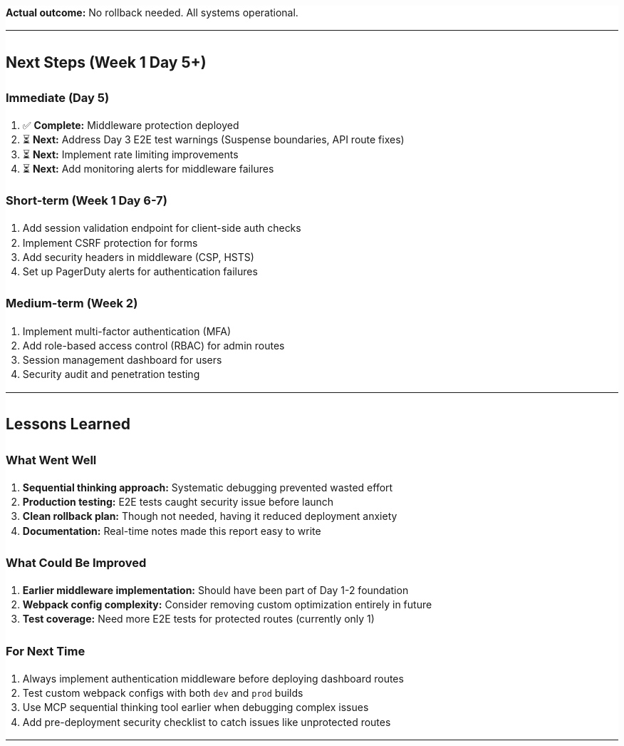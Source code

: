 **Actual outcome:** No rollback needed. All systems operational.

---

## Next Steps (Week 1 Day 5+)

### Immediate (Day 5)

1. ✅ **Complete:** Middleware protection deployed
2. ⏳ **Next:** Address Day 3 E2E test warnings (Suspense boundaries, API route fixes)
3. ⏳ **Next:** Implement rate limiting improvements
4. ⏳ **Next:** Add monitoring alerts for middleware failures

### Short-term (Week 1 Day 6-7)

1. Add session validation endpoint for client-side auth checks
2. Implement CSRF protection for forms
3. Add security headers in middleware (CSP, HSTS)
4. Set up PagerDuty alerts for authentication failures

### Medium-term (Week 2)

1. Implement multi-factor authentication (MFA)
2. Add role-based access control (RBAC) for admin routes
3. Session management dashboard for users
4. Security audit and penetration testing

---

## Lessons Learned

### What Went Well

1. **Sequential thinking approach:** Systematic debugging prevented wasted effort
2. **Production testing:** E2E tests caught security issue before launch
3. **Clean rollback plan:** Though not needed, having it reduced deployment anxiety
4. **Documentation:** Real-time notes made this report easy to write

### What Could Be Improved

1. **Earlier middleware implementation:** Should have been part of Day 1-2 foundation
2. **Webpack config complexity:** Consider removing custom optimization entirely in future
3. **Test coverage:** Need more E2E tests for protected routes (currently only 1)

### For Next Time

1. Always implement authentication middleware before deploying dashboard routes
2. Test custom webpack configs with both `dev` and `prod` builds
3. Use MCP sequential thinking tool earlier when debugging complex issues
4. Add pre-deployment security checklist to catch issues like unprotected routes

---
